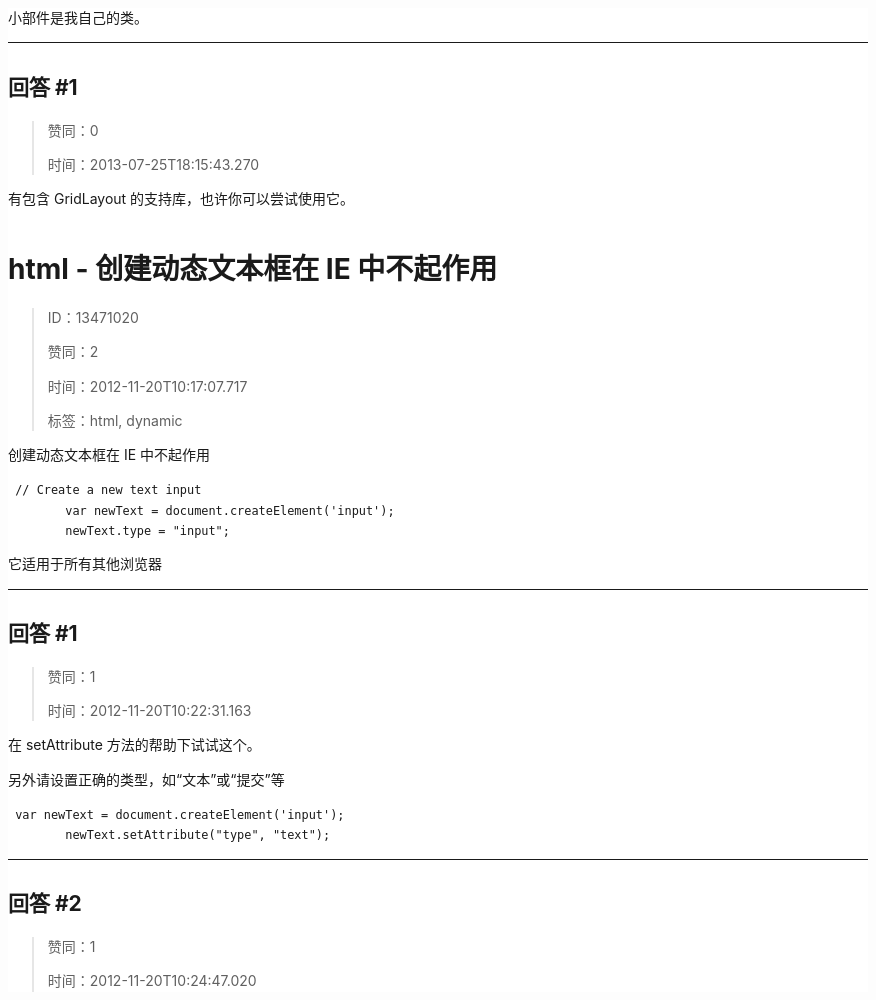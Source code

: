小部件是我自己的类。

* * *

## 回答 #1

> 赞同：0
> 
> 时间：2013-07-25T18:15:43.270

有包含 GridLayout 的支持库，也许你可以尝试使用它。

# html - 创建动态文本框在 IE 中不起作用

> ID：13471020
> 
> 赞同：2
> 
> 时间：2012-11-20T10:17:07.717
> 
> 标签：html, dynamic

创建动态文本框在 IE 中不起作用

```
 // Create a new text input
        var newText = document.createElement('input');
        newText.type = "input"; 
```

它适用于所有其他浏览器

* * *

## 回答 #1

> 赞同：1
> 
> 时间：2012-11-20T10:22:31.163

在 setAttribute 方法的帮助下试试这个。

另外请设置正确的类型，如“文本”或“提交”等

```
 var newText = document.createElement('input');
        newText.setAttribute("type", "text"); 
```

* * *

## 回答 #2

> 赞同：1
> 
> 时间：2012-11-20T10:24:47.020
